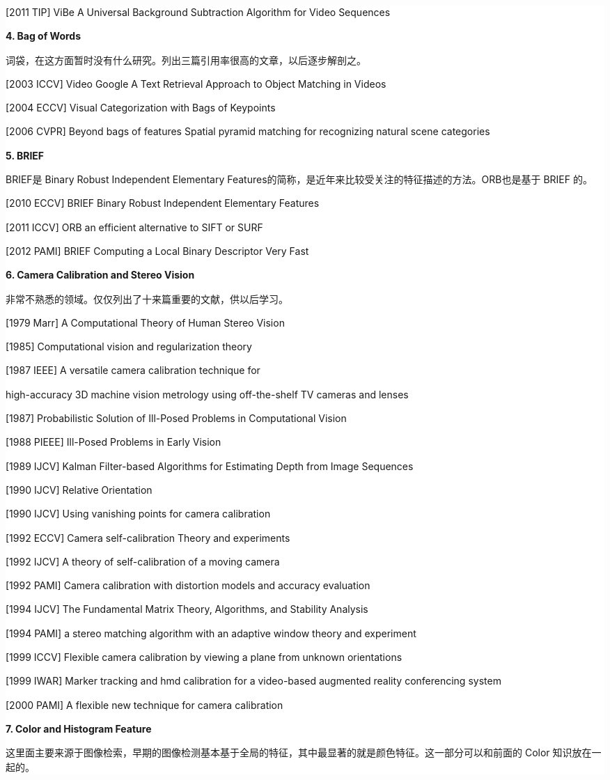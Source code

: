 [2011 TIP] ViBe A Universal Background Subtraction Algorithm for Video Sequences

**4. Bag of Words**

词袋，在这方面暂时没有什么研究。列出三篇引用率很高的文章，以后逐步解剖之。

[2003 ICCV] Video Google A Text Retrieval Approach to Object Matching in Videos

[2004 ECCV] Visual Categorization with Bags of Keypoints

[2006 CVPR] Beyond bags of features Spatial pyramid matching for recognizing natural scene categories

**5. BRIEF**

BRIEF是 Binary Robust Independent Elementary Features的简称，是近年来比较受关注的特征描述的方法。ORB也是基于 BRIEF 的。

[2010 ECCV] BRIEF Binary Robust Independent Elementary Features

[2011 ICCV] ORB an efficient alternative to SIFT or SURF

[2012 PAMI] BRIEF Computing a Local Binary Descriptor Very Fast

**6. Camera Calibration and Stereo Vision**

非常不熟悉的领域。仅仅列出了十来篇重要的文献，供以后学习。

[1979 Marr] A Computational Theory of Human Stereo Vision

[1985] Computational vision and regularization theory

[1987 IEEE] A versatile camera calibration technique for

high-accuracy 3D machine vision metrology using off-the-shelf TV cameras and lenses

[1987] Probabilistic Solution of Ill-Posed Problems in Computational Vision

[1988 PIEEE] Ill-Posed Problems in Early Vision

[1989 IJCV] Kalman Filter-based Algorithms for Estimating Depth from Image Sequences

[1990 IJCV] Relative Orientation

[1990 IJCV] Using vanishing points for camera calibration

[1992 ECCV] Camera self-calibration Theory and experiments

[1992 IJCV] A theory of self-calibration of a moving camera

[1992 PAMI] Camera calibration with distortion models and accuracy evaluation

[1994 IJCV] The Fundamental Matrix Theory, Algorithms, and Stability Analysis

[1994 PAMI] a stereo matching algorithm with an adaptive window theory and experiment

[1999 ICCV] Flexible camera calibration by viewing a plane from unknown orientations

[1999 IWAR] Marker tracking and hmd calibration for a video-based augmented reality conferencing system

[2000 PAMI] A flexible new technique for camera calibration

**7. Color and Histogram Feature**

这里面主要来源于图像检索，早期的图像检测基本基于全局的特征，其中最显著的就是颜色特征。这一部分可以和前面的 Color 知识放在一起的。
